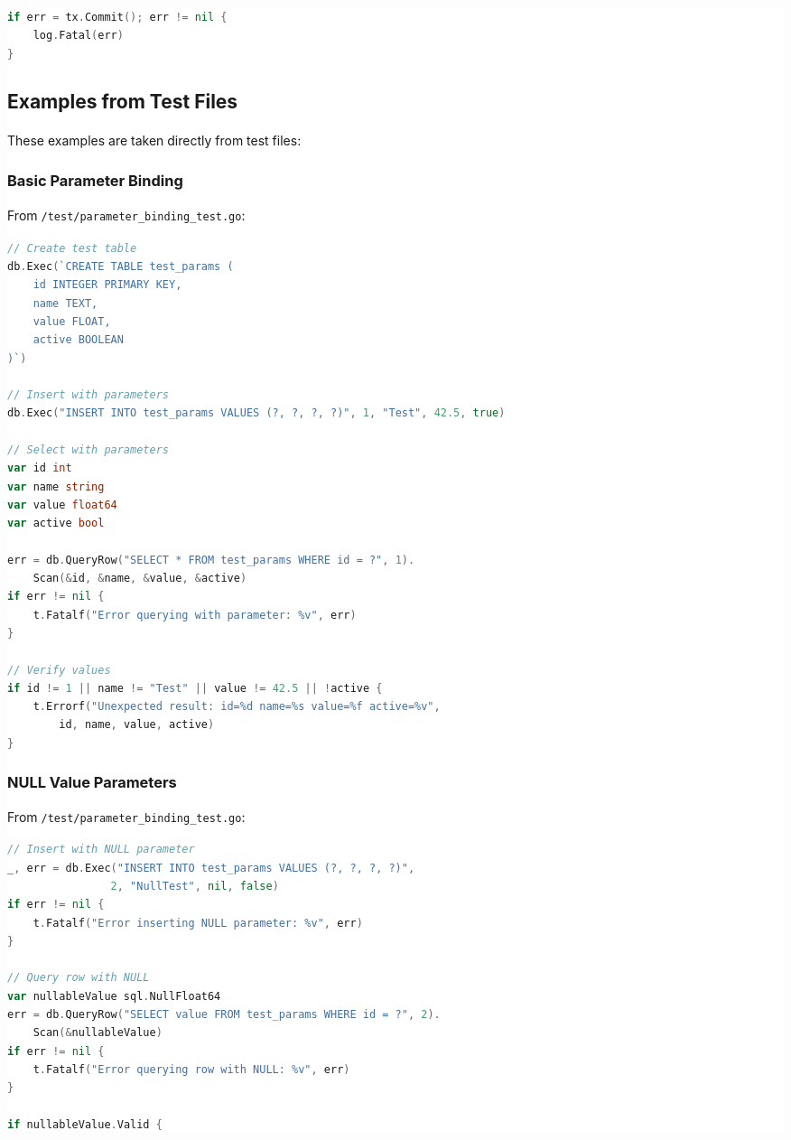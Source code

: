 ```go
if err = tx.Commit(); err != nil {
    log.Fatal(err)
}
```

## Examples from Test Files

These examples are taken directly from test files:

### Basic Parameter Binding

From `/test/parameter_binding_test.go`:

```go
// Create test table
db.Exec(`CREATE TABLE test_params (
    id INTEGER PRIMARY KEY,
    name TEXT,
    value FLOAT,
    active BOOLEAN
)`)

// Insert with parameters
db.Exec("INSERT INTO test_params VALUES (?, ?, ?, ?)", 1, "Test", 42.5, true)

// Select with parameters
var id int
var name string
var value float64
var active bool

err = db.QueryRow("SELECT * FROM test_params WHERE id = ?", 1).
    Scan(&id, &name, &value, &active)
if err != nil {
    t.Fatalf("Error querying with parameter: %v", err)
}

// Verify values
if id != 1 || name != "Test" || value != 42.5 || !active {
    t.Errorf("Unexpected result: id=%d name=%s value=%f active=%v",
        id, name, value, active)
}
```

### NULL Value Parameters

From `/test/parameter_binding_test.go`:

```go
// Insert with NULL parameter
_, err = db.Exec("INSERT INTO test_params VALUES (?, ?, ?, ?)", 
                2, "NullTest", nil, false)
if err != nil {
    t.Fatalf("Error inserting NULL parameter: %v", err)
}

// Query row with NULL
var nullableValue sql.NullFloat64
err = db.QueryRow("SELECT value FROM test_params WHERE id = ?", 2).
    Scan(&nullableValue)
if err != nil {
    t.Fatalf("Error querying row with NULL: %v", err)
}

if nullableValue.Valid {
```